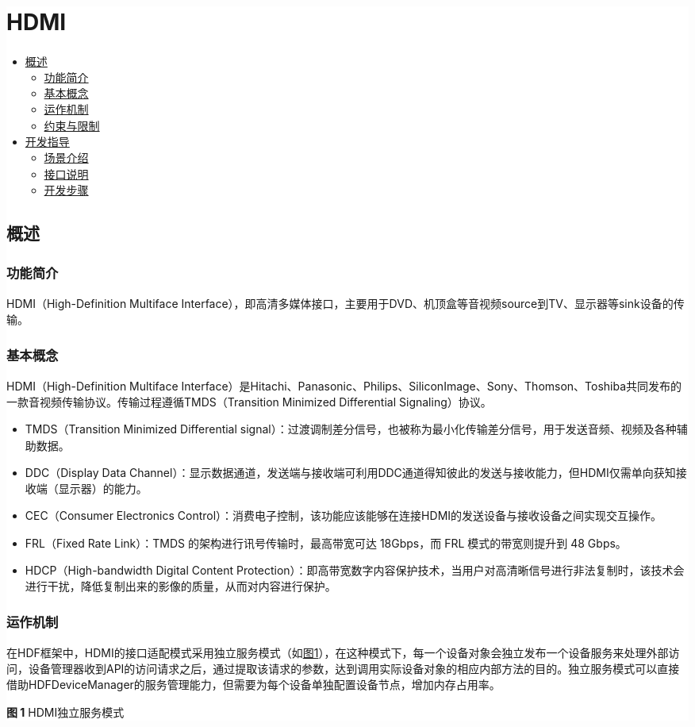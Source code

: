 # HDMI 

- [概述](#1)
    - [功能简介](#2)
    - [基本概念](#3)
    - [运作机制](#4)
    - [约束与限制](#5)  
- [开发指导](#6)
    - [场景介绍](#7)
    - [接口说明](#8)
    - [开发步骤](#9)

## 概述 <a name="1"></a>

### 功能简介<a name="2"></a>

HDMI（High-Definition Multiface Interface），即高清多媒体接口，主要用于DVD、机顶盒等音视频source到TV、显示器等sink设备的传输。

### 基本概念<a name="3"></a>

HDMI（High-Definition Multiface Interface）是Hitachi、Panasonic、Philips、SiliconImage、Sony、Thomson、Toshiba共同发布的一款音视频传输协议。传输过程遵循TMDS（Transition Minimized Differential Signaling）协议。

- TMDS（Transition Minimized Differential signal）：过渡调制差分信号，也被称为最小化传输差分信号，用于发送音频、视频及各种辅助数据。

- DDC（Display Data Channel）：显示数据通道，发送端与接收端可利用DDC通道得知彼此的发送与接收能力，但HDMI仅需单向获知接收端（显示器）的能力。

- CEC（Consumer Electronics Control）：消费电子控制，该功能应该能够在连接HDMI的发送设备与接收设备之间实现交互操作。

- FRL（Fixed Rate Link）：TMDS 的架构进行讯号传输时，最高带宽可达 18Gbps，而 FRL 模式的带宽则提升到 48 Gbps。
- HDCP（High-bandwidth Digital Content Protection）：即高带宽数字内容保护技术，当用户对高清晰信号进行非法复制时，该技术会进行干扰，降低复制出来的影像的质量，从而对内容进行保护。


### 运作机制<a name="4"></a>

在HDF框架中，HDMI的接口适配模式采用独立服务模式（如[图1](#fig1)），在这种模式下，每一个设备对象会独立发布一个设备服务来处理外部访问，设备管理器收到API的访问请求之后，通过提取该请求的参数，达到调用实际设备对象的相应内部方法的目的。独立服务模式可以直接借助HDFDeviceManager的服务管理能力，但需要为每个设备单独配置设备节点，增加内存占用率。

 **图 1**  HDMI独立服务模式<a name="fig1"></a> 
